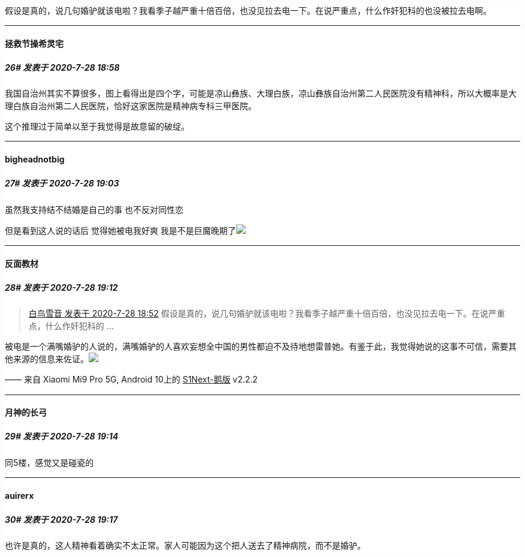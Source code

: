 
假设是真的，说几句婚驴就该电啦？我看季子越严重十倍百倍，也没见拉去电一下。在说严重点，什么作奸犯科的也没被拉去电啊。


-----

####  拯救节操希灵宅  
##### 26#       发表于 2020-7-28 18:58


我国自治州其实不算很多，图上看得出是四个字，可能是凉山彝族、大理白族，凉山彝族自治州第二人民医院没有精神科，所以大概率是大理白族自治州第二人民医院，恰好这家医院是精神病专科三甲医院。

这个推理过于简单以至于我觉得是故意留的破绽。


-----

####  bigheadnotbig  
##### 27#       发表于 2020-7-28 19:03


虽然我支持结不结婚是自己的事 也不反对同性恋

但是看到这人说的话后 觉得她被电我好爽 我是不是巨魔晚期了<img src="https://static.saraba1st.com/image/smiley/face2017/049.png" referrerpolicy="no-referrer">


-----

####  反面教材  
##### 28#       发表于 2020-7-28 19:12


<blockquote><a href="httphttps://bbs.saraba1st.com/2b/forum.php?mod=redirect&amp;goto=findpost&amp;pid=48241606&amp;ptid=1951974" target="_blank">白鸟雪音 发表于 2020-7-28 18:52</a>
假设是真的，说几句婚驴就该电啦？我看季子越严重十倍百倍，也没见拉去电一下。在说严重点，什么作奸犯科的 ...</blockquote>
被电是一个满嘴婚驴的人说的，满嘴婚驴的人喜欢妄想全中国的男性都迫不及待地想雷普她。有鉴于此，我觉得她说的这事不可信，需要其他来源的信息来佐证。<img src="https://static.saraba1st.com/image/smiley/face2017/048.png" referrerpolicy="no-referrer">

—— 来自 Xiaomi Mi9 Pro 5G, Android 10上的 [S1Next-鹅版](https://github.com/ykrank/S1-Next/releases) v2.2.2


-----

####  月神的长弓  
##### 29#       发表于 2020-7-28 19:14


同5楼，感觉又是碰瓷的


-----

####  auirerx  
##### 30#       发表于 2020-7-28 19:17


也许是真的，这人精神看着确实不太正常。家人可能因为这个把人送去了精神病院，而不是婚驴。

